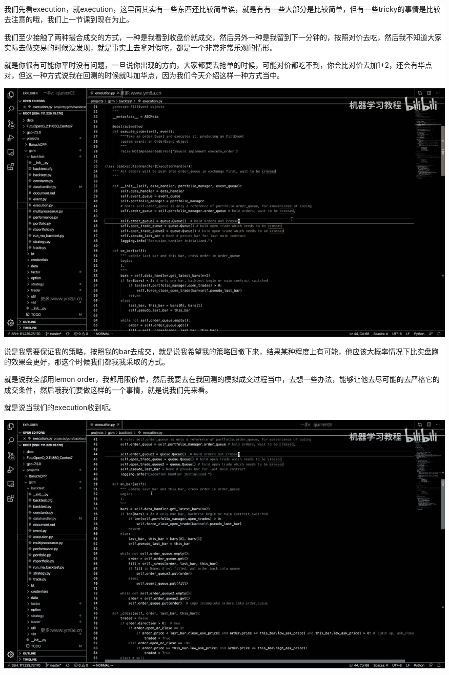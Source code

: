 我们先看execution，就execution，这里面其实有一些东西还比较简单诶，就是有有一些大部分是比较简单，但有一些tricky的事情是比较去注意的哦，我们上一节课到现在为止。

我们至少接触了两种撮合成交的方式，一种是我看到收盘价就成交，然后另外一种是我留到下一分钟的，按照对价去吃，然后我不知道大家实际去做交易的时候没发现，就是事实上去拿对假吃，都是一个非常非常乐观的情形。

就是你很有可能你平时没有问题，一旦说你出现的方向，大家都要去抢单的时候，可能对价都吃不到，你会比对价去加1+2，还会有华点对，但这一种方式说我在回测的时候就叫加华点，因为我们今天介绍这样一种方式当中。



![](img/b12499ea93b4ec0e5e3a6311fe89f936_75.png)

说是我需要保证我的策略，按照我的bar去成交，就是说我希望我的策略回撤下来，结果某种程度上有可能，他应该大概率情况下比实盘跑的效果会更好，那这个时候我们都我我采取的方式。

就是说我全部用lemon order，我都用限价单，然后我要去在我回测的模拟成交过程当中，去想一些办法，能够让他去尽可能的去严格它的成交条件，然后哦我们要做这样的一个事情，就是说我们先来看。

就是说当我们的execution收到呃。

![](img/b12499ea93b4ec0e5e3a6311fe89f936_77.png)
